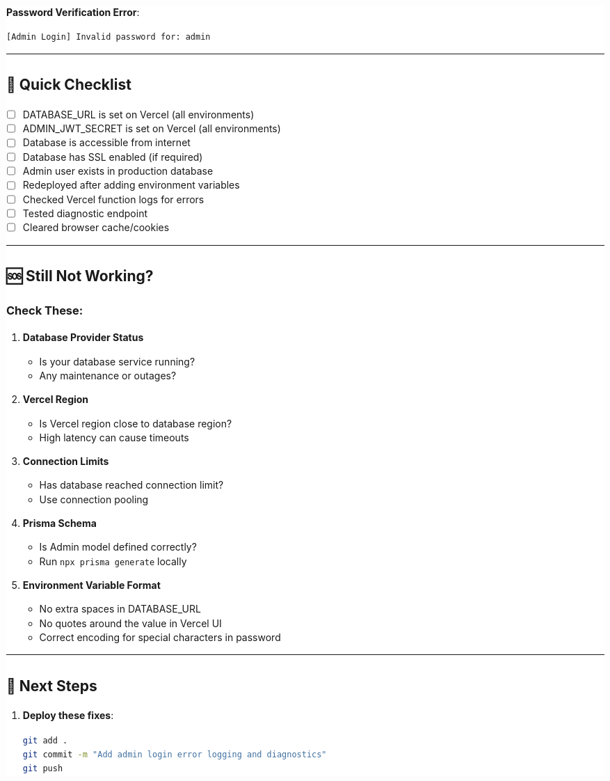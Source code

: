 **Password Verification Error**:
```
[Admin Login] Invalid password for: admin
```

---

## 🎯 Quick Checklist

- [ ] DATABASE_URL is set on Vercel (all environments)
- [ ] ADMIN_JWT_SECRET is set on Vercel (all environments)
- [ ] Database is accessible from internet
- [ ] Database has SSL enabled (if required)
- [ ] Admin user exists in production database
- [ ] Redeployed after adding environment variables
- [ ] Checked Vercel function logs for errors
- [ ] Tested diagnostic endpoint
- [ ] Cleared browser cache/cookies

---

## 🆘 Still Not Working?

### Check These:

1. **Database Provider Status**
   - Is your database service running?
   - Any maintenance or outages?

2. **Vercel Region**
   - Is Vercel region close to database region?
   - High latency can cause timeouts

3. **Connection Limits**
   - Has database reached connection limit?
   - Use connection pooling

4. **Prisma Schema**
   - Is Admin model defined correctly?
   - Run `npx prisma generate` locally

5. **Environment Variable Format**
   - No extra spaces in DATABASE_URL
   - No quotes around the value in Vercel UI
   - Correct encoding for special characters in password

---

## 📝 Next Steps

1. **Deploy these fixes**:
   ```bash
   git add .
   git commit -m "Add admin login error logging and diagnostics"
   git push
   ```
